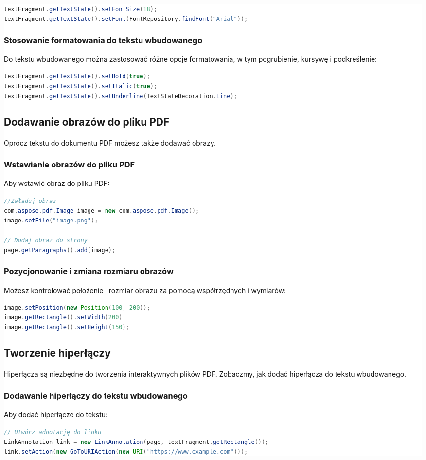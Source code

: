 ```java
textFragment.getTextState().setFontSize(18);
textFragment.getTextState().setFont(FontRepository.findFont("Arial"));
```

### Stosowanie formatowania do tekstu wbudowanego

Do tekstu wbudowanego można zastosować różne opcje formatowania, w tym pogrubienie, kursywę i podkreślenie:

```java
textFragment.getTextState().setBold(true);
textFragment.getTextState().setItalic(true);
textFragment.getTextState().setUnderline(TextStateDecoration.Line);
```

## Dodawanie obrazów do pliku PDF

Oprócz tekstu do dokumentu PDF możesz także dodawać obrazy.

### Wstawianie obrazów do pliku PDF

Aby wstawić obraz do pliku PDF:

```java
//Załaduj obraz
com.aspose.pdf.Image image = new com.aspose.pdf.Image();
image.setFile("image.png");

// Dodaj obraz do strony
page.getParagraphs().add(image);
```

### Pozycjonowanie i zmiana rozmiaru obrazów

Możesz kontrolować położenie i rozmiar obrazu za pomocą współrzędnych i wymiarów:

```java
image.setPosition(new Position(100, 200));
image.getRectangle().setWidth(200);
image.getRectangle().setHeight(150);
```

## Tworzenie hiperłączy

Hiperłącza są niezbędne do tworzenia interaktywnych plików PDF. Zobaczmy, jak dodać hiperłącza do tekstu wbudowanego.

### Dodawanie hiperłączy do tekstu wbudowanego

Aby dodać hiperłącze do tekstu:

```java
// Utwórz adnotację do linku
LinkAnnotation link = new LinkAnnotation(page, textFragment.getRectangle());
link.setAction(new GoToURIAction(new URI("https://www.example.com")));
```
